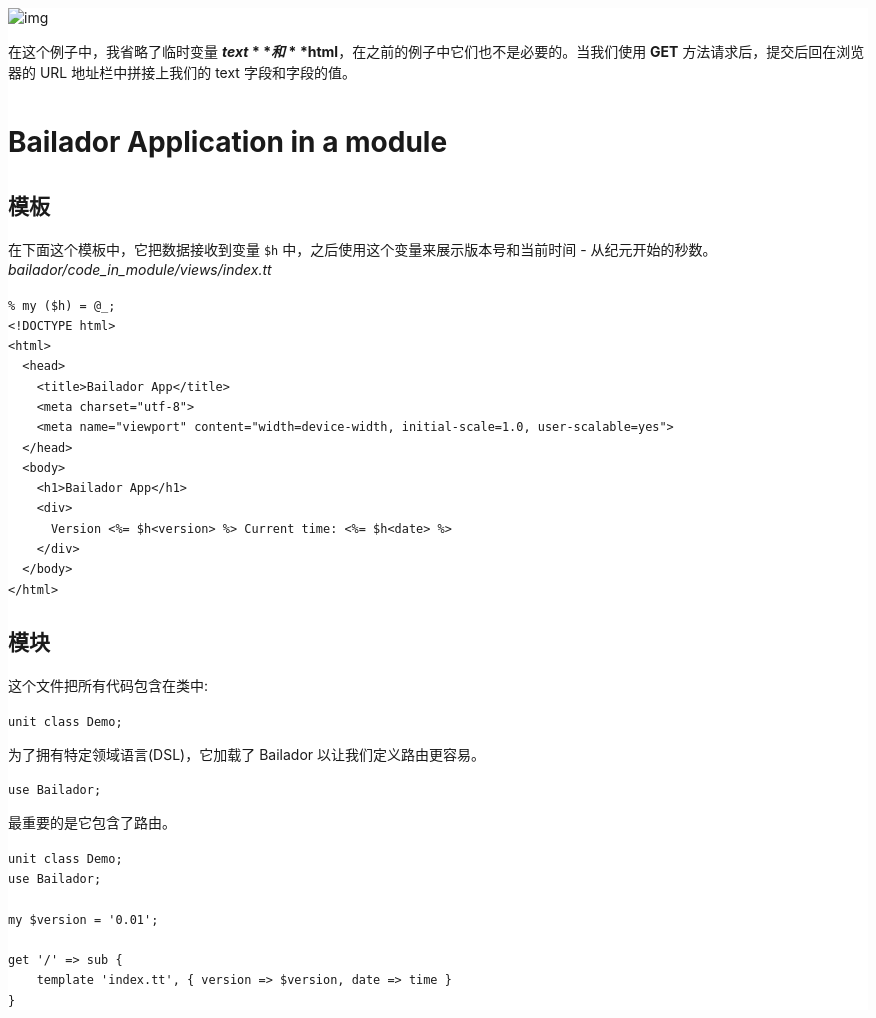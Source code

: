 ![img](http://upload-images.jianshu.io/upload_images/326727-399effeb8572bf83.jpg?imageMogr2/auto-orient/strip%7CimageView2/2/w/1240)


在这个例子中，我省略了临时变量 **$text** 和 **$html**，在之前的例子中它们也不是必要的。当我们使用 **GET** 方法请求后，提交后回在浏览器的 URL 地址栏中拼接上我们的 text 字段和字段的值。

# Bailador Application in a module

## 模板

在下面这个模板中，它把数据接收到变量 `$h` 中，之后使用这个变量来展示版本号和当前时间 - 从纪元开始的秒数。
*bailador/code_in_module/views/index.tt*

```perl6
% my ($h) = @_;
<!DOCTYPE html>
<html>
  <head>
    <title>Bailador App</title>
    <meta charset="utf-8">
    <meta name="viewport" content="width=device-width, initial-scale=1.0, user-scalable=yes">
  </head>
  <body>
    <h1>Bailador App</h1>
    <div>
      Version <%= $h<version> %> Current time: <%= $h<date> %>
    </div>
  </body>
</html>
```


## 模块

这个文件把所有代码包含在类中:

```perl6
unit class Demo;
```

为了拥有特定领域语言(DSL)，它加载了 Bailador 以让我们定义路由更容易。

```perl6
use Bailador;
```
最重要的是它包含了路由。

```perl6
unit class Demo;
use Bailador;
 
my $version = '0.01';

get '/' => sub {
    template 'index.tt', { version => $version, date => time }
}
```
